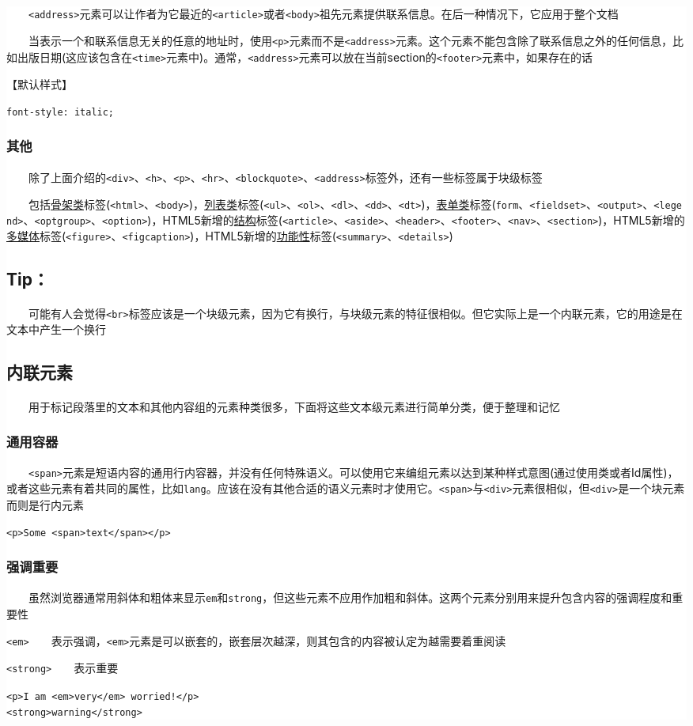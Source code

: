   `<address>`元素可以让作者为它最近的`<article>`或者`<body>`祖先元素提供联系信息。在后一种情况下，它应用于整个文档

  当表示一个和联系信息无关的任意的地址时，使用`<p>`元素而不是`<address>`元素。这个元素不能包含除了联系信息之外的任何信息，比如出版日期(这应该包含在`<time>`元素中)。通常，`<address>`元素可以放在当前section的`<footer>`元素中，如果存在的话

【默认样式】

```
font-style: italic;
```

### 其他

  除了上面介绍的`<div>`、`<h>`、`<p>`、`<hr>`、`<blockquote>`、`<address>`标签外，还有一些标签属于块级标签

  包括[骨架类](http://www.cnblogs.com/xiaohuochai/p/6216649.html)标签(`<html>`、`<body>`)，[列表类](http://www.cnblogs.com/xiaohuochai/p/5046656.html)标签(`<ul>`、`<ol>`、`<dl>`、`<dd>`、`<dt>`)，[表单类](http://www.cnblogs.com/xiaohuochai/p/5174891.html)标签(`form`、`<fieldset>`、`<output>`、`<legend>`、`<optgroup>`、`<option>`)，HTML5新增的[结构](http://www.cnblogs.com/xiaohuochai/p/5087815.html)标签(`<article>`、`<aside>`、`<header>`、`<footer>`、`<nav>`、`<section>`)，HTML5新增的[多媒体](http://www.cnblogs.com/xiaohuochai/p/5008341.html)标签(`<figure>`、`<figcaption>`)，HTML5新增的[功能性](http://www.cnblogs.com/xiaohuochai/p/5090109.html)标签(`<summary>`、`<details>`)

 

## Tip：

  可能有人会觉得`<br>`标签应该是一个块级元素，因为它有换行，与块级元素的特征很相似。但它实际上是一个内联元素，它的用途是在文本中产生一个换行



## 内联元素

  用于标记段落里的文本和其他内容组的元素种类很多，下面将这些文本级元素进行简单分类，便于整理和记忆

 

### 通用容器

  `<span>`元素是短语内容的通用行内容器，并没有任何特殊语义。可以使用它来编组元素以达到某种样式意图(通过使用类或者Id属性)，或者这些元素有着共同的属性，比如`lang`。应该在没有其他合适的语义元素时才使用它。`<span>`与`<div>`元素很相似，但`<div>`是一个块元素而则是行内元素

```
<p>Some <span>text</span></p>
```

 

### 强调重要

  虽然浏览器通常用斜体和粗体来显示`em`和`strong`，但这些元素不应用作加粗和斜体。这两个元素分别用来提升包含内容的强调程度和重要性

`<em>`  表示强调，`<em>`元素是可以嵌套的，嵌套层次越深，则其包含的内容被认定为越需要着重阅读

`<strong>`  表示重要

```
<p>I am <em>very</em> worried!</p>
<strong>warning</strong>
```
